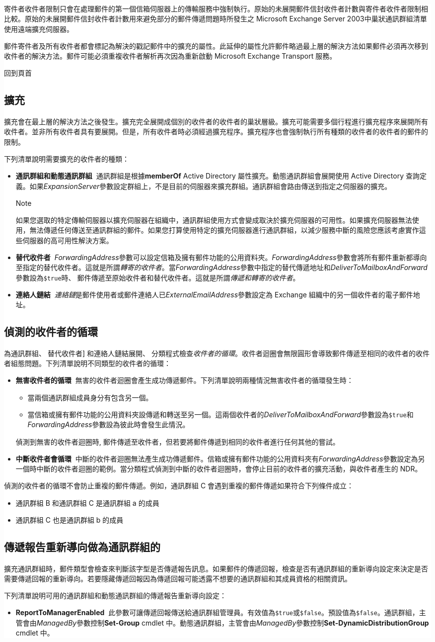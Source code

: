 寄件者收件者限制只會在處理郵件的第一個信箱伺服器上的傳輸服務中強制執行。原始的未展開郵件信封收件者計數與寄件者收件者限制相比較。原始的未展開郵件信封收件者計數用來避免部分的郵件傳遞問題時所發生之 Microsoft Exchange Server 2003中巢狀通訊群組清單使用遠端擴充伺服器。

郵件寄件者及所有收件者都會標記為解決的戳記郵件中的擴充的屬性。此延伸的屬性允許郵件略過最上層的解決方法如果郵件必須再次移到收件者的解決方法。郵件可能必須重複收件者解析再次因為重新啟動 Microsoft Exchange Transport 服務。

回到頁首

## 擴充

擴充會在最上層的解決方法之後發生。擴充完全展開成個別的收件者的收件者的巢狀層級。擴充可能需要多個行程進行擴充程序來展開所有收件者。並非所有收件者具有要展開。但是，所有收件者時必須經過擴充程序。擴充程序也會強制執行所有種類的收件者的收件者的郵件的限制。

下列清單說明需要擴充的收件者的種類：

  - **通訊群組和動態通訊群組**  通訊群組是根據**memberOf** Active Directory 屬性擴充。動態通訊群組會展開使用 Active Directory 查詢定義。如果*ExpansionServer*參數設定群組上，不是目前的伺服器來擴充群組。通訊群組會路由傳送到指定之伺服器的擴充。
    
    > [!NOTE]  
    > 如果您選取的特定傳輸伺服器以擴充伺服器在組織中，通訊群組使用方式會變成取決於擴充伺服器的可用性。如果擴充伺服器無法使用，無法傳遞任何傳送至通訊群組的郵件。如果您打算使用特定的擴充伺服器進行通訊群組，以減少服務中斷的風險您應該考慮實作這些伺服器的高可用性解決方案。


  - **替代收件者**  *ForwardingAddress*參數可以設定信箱及擁有郵件功能的公用資料夾。*ForwardingAddress*參數會將所有郵件重新都導向至指定的替代收件者。這就是所謂*轉寄的收件者*。當*ForwardingAddress*參數中指定的替代傳遞地址和*DeliverToMailboxAndForward*參數設為`$true`時、 郵件傳遞至原始收件者和替代收件者。這就是所謂*傳遞和轉寄的收件者*。

  - **連絡人鏈結**  *連絡鏈*是郵件使用者或郵件連絡人已*ExternalEmailAddress*參數設定為 Exchange 組織中的另一個收件者的電子郵件地址。

## 偵測的收件者的循環

為通訊群組、 替代收件者\] 和連絡人鏈結展開、 分類程式檢查*收件者的循環*。收件者迴圈會無限圓形會導致郵件傳遞至相同的收件者的收件者組態問題。下列清單說明不同類型的收件者的循環：

  - **無害收件者的循環**  無害的收件者迴圈會產生成功傳遞郵件。下列清單說明兩種情況無害收件者的循環發生時：
    
      - 當兩個通訊群組成員身分有包含另一個。
    
      - 當信箱或擁有郵件功能的公用資料夾設傳遞和轉送至另一個。這兩個收件者的*DeliverToMailboxAndForward*參數設為`$true`和*ForwardingAddress*參數設為彼此時會發生此情況。
    
    偵測到無害的收件者迴圈時, 郵件傳遞至收件者，但若要將郵件傳遞到相同的收件者進行任何其他的嘗試。

  - **中斷收件者會循環**  中斷的收件者迴圈無法產生成功傳遞郵件。信箱或擁有郵件功能的公用資料夾有*ForwardingAddress*參數設定為另一個時中斷的收件者迴圈的範例。當分類程式偵測到中斷的收件者迴圈時，會停止目前的收件者的擴充活動，與收件者產生的 NDR。

偵測的收件者的循環不會防止重複的郵件傳遞。例如，通訊群組 C 會遇到重複的郵件傳遞如果符合下列條件成立：

  - 通訊群組 B 和通訊群組 C 是通訊群組 a 的成員

  - 通訊群組 C 也是通訊群組 b 的成員

## 傳遞報告重新導向做為通訊群組的

擴充通訊群組時，郵件類型會檢查來判斷該字型是否傳遞報告訊息。如果郵件的傳遞回報，檢查是否有通訊群組的重新導向設定來決定是否需要傳遞回報的重新導向。若要隱藏傳遞回報因為傳遞回報可能透露不想要的通訊群組和其成員資格的相關資訊。

下列清單說明可用的通訊群組和動態通訊群組的傳遞報告重新導向設定：

  - **ReportToManagerEnabled**  此參數可讓傳遞回報傳送給通訊群組管理員。有效值為`$true`或`$false`。預設值為`$false`。通訊群組，主管會由*ManagedBy*參數控制**Set-Group** cmdlet 中。動態通訊群組，主管會由*ManagedBy*參數控制**Set-DynamicDistributionGroup** cmdlet 中。
